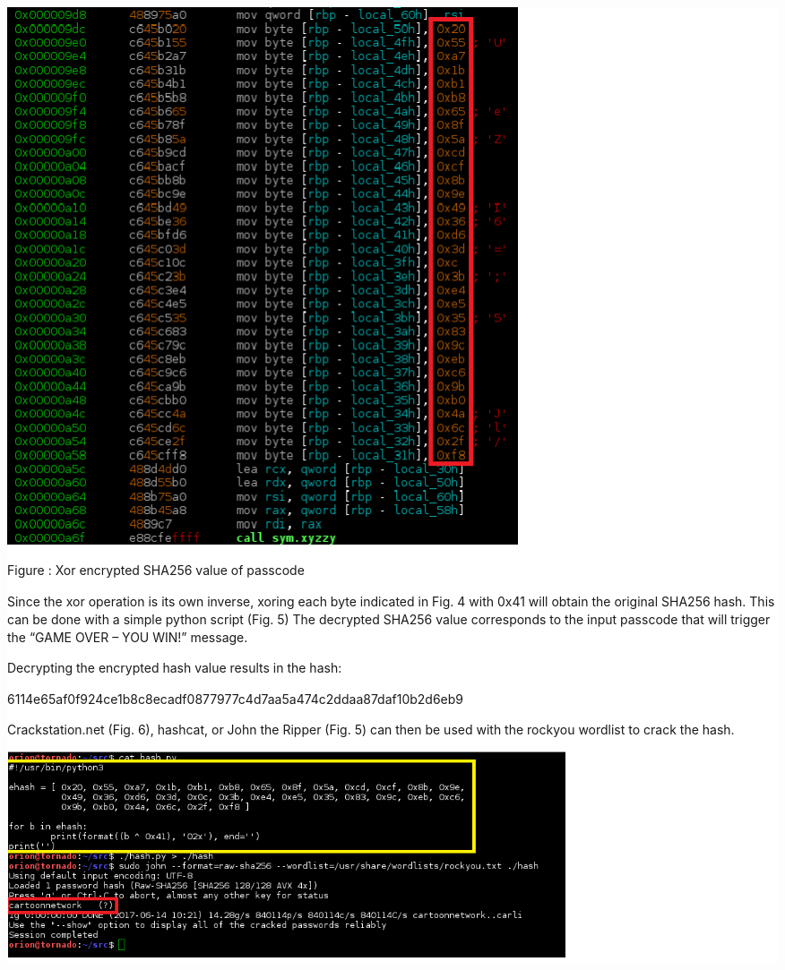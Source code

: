 <img src="./media/image4.png" width="570" height="600" />

Figure : Xor encrypted SHA256 value of passcode

Since the xor operation is its own inverse, xoring each byte indicated
in Fig. 4 with 0x41 will obtain the original SHA256 hash. This can be
done with a simple python script (Fig. 5) The decrypted SHA256 value
corresponds to the input passcode that will trigger the “GAME OVER – YOU
WIN!” message.

Decrypting the encrypted hash value results in the hash:

6114e65af0f924ce1b8c8ecadf0877977c4d7aa5a474c2ddaa87daf10b2d6eb9

Crackstation.net (Fig. 6), hashcat, or John the Ripper (Fig. 5) can then
be used with the rockyou wordlist to crack the hash.

<img src="./media/image5.png" width="624" height="230" />
